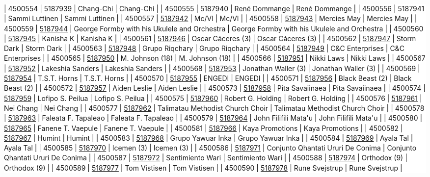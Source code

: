 | 4500554 | [5187939](https://www.discogs.com/artist/5187939) | Chang-Chi | Chang-Chi |
| 4500555 | [5187940](https://www.discogs.com/artist/5187940) | René Dommange | René Dommange |
| 4500556 | [5187941](https://www.discogs.com/artist/5187941) | Sammi Luttinen | Sammi Luttinen |
| 4500557 | [5187942](https://www.discogs.com/artist/5187942) | Mc/VI | Mc/VI |
| 4500558 | [5187943](https://www.discogs.com/artist/5187943) | Mercies May | Mercies May |
| 4500559 | [5187944](https://www.discogs.com/artist/5187944) | George Formby with his Ukulele and Orchestra | George Formby with his Ukulele and Orchestra |
| 4500560 | [5187945](https://www.discogs.com/artist/5187945) | Kanisha K | Kanisha K |
| 4500561 | [5187946](https://www.discogs.com/artist/5187946) | Oscar Cáceres (3) | Oscar Cáceres (3) |
| 4500562 | [5187947](https://www.discogs.com/artist/5187947) | Storm Dark | Storm Dark |
| 4500563 | [5187948](https://www.discogs.com/artist/5187948) | Grupo Riqchary | Grupo Riqchary |
| 4500564 | [5187949](https://www.discogs.com/artist/5187949) | C&C Enterprises | C&C Enterprises |
| 4500565 | [5187950](https://www.discogs.com/artist/5187950) | M. Johnson (18) | M. Johnson (18) |
| 4500566 | [5187951](https://www.discogs.com/artist/5187951) | Nikki Laws | Nikki Laws |
| 4500567 | [5187952](https://www.discogs.com/artist/5187952) | Lakeshia Sanders | Lakeshia Sanders |
| 4500568 | [5187953](https://www.discogs.com/artist/5187953) | Jonathan Waller (3) | Jonathan Waller (3) |
| 4500569 | [5187954](https://www.discogs.com/artist/5187954) | T.S.T. Horns | T.S.T. Horns |
| 4500570 | [5187955](https://www.discogs.com/artist/5187955) | ENGEDI | ENGEDI |
| 4500571 | [5187956](https://www.discogs.com/artist/5187956) | Black Beast (2) | Black Beast (2) |
| 4500572 | [5187957](https://www.discogs.com/artist/5187957) | Aiden Leslie | Aiden Leslie |
| 4500573 | [5187958](https://www.discogs.com/artist/5187958) | Pita Savaiinaea | Pita Savaiinaea |
| 4500574 | [5187959](https://www.discogs.com/artist/5187959) | Lofipo S. Peilua | Lofipo S. Peilua |
| 4500575 | [5187960](https://www.discogs.com/artist/5187960) | Robert G. Holding | Robert G. Holding |
| 4500576 | [5187961](https://www.discogs.com/artist/5187961) | Nei Chang | Nei Chang |
| 4500577 | [5187962](https://www.discogs.com/artist/5187962) | Talimatau Methodist Church Choir | Talimatau Methodist Church Choir |
| 4500578 | [5187963](https://www.discogs.com/artist/5187963) | Faleata F. Tapaleao | Faleata F. Tapaleao |
| 4500579 | [5187964](https://www.discogs.com/artist/5187964) | John Filifili Mata'u | John Filifili Mata'u |
| 4500580 | [5187965](https://www.discogs.com/artist/5187965) | Fanene T. Vaepule | Fanene T. Vaepule |
| 4500581 | [5187966](https://www.discogs.com/artist/5187966) | Kaya Promotions | Kaya Promotions |
| 4500582 | [5187967](https://www.discogs.com/artist/5187967) | Humint | Humint |
| 4500583 | [5187968](https://www.discogs.com/artist/5187968) | Grupo Yawuar Inka | Grupo Yawuar Inka |
| 4500584 | [5187969](https://www.discogs.com/artist/5187969) | Ayala Tal | Ayala Tal |
| 4500585 | [5187970](https://www.discogs.com/artist/5187970) | Icemen (3) | Icemen (3) |
| 4500586 | [5187971](https://www.discogs.com/artist/5187971) | Conjunto Qhantati Ururi De Conima | Conjunto Qhantati Ururi De Conima |
| 4500587 | [5187972](https://www.discogs.com/artist/5187972) | Sentimiento Wari | Sentimiento Wari |
| 4500588 | [5187974](https://www.discogs.com/artist/5187974) | Orthodox (9) | Orthodox (9) |
| 4500589 | [5187977](https://www.discogs.com/artist/5187977) | Tom Vistisen | Tom Vistisen |
| 4500590 | [5187978](https://www.discogs.com/artist/5187978) | Rune Svejstrup | Rune Svejstrup |